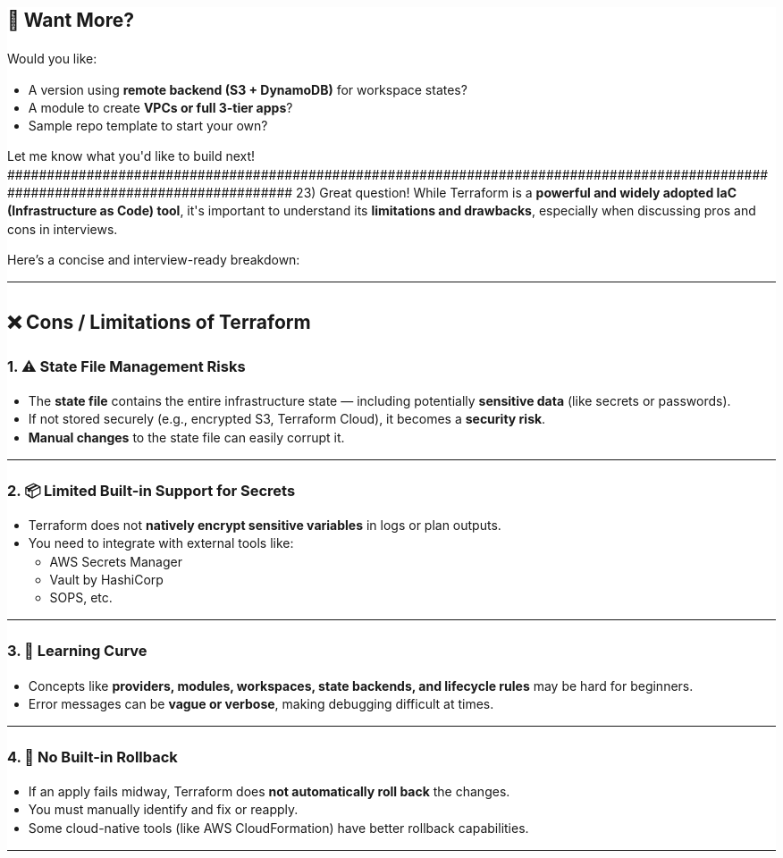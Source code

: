 
## 💬 Want More?

Would you like:
- A version using **remote backend (S3 + DynamoDB)** for workspace states?
- A module to create **VPCs or full 3-tier apps**?
- Sample repo template to start your own?

Let me know what you'd like to build next!
####################################################################################################################################
23)
Great question! While Terraform is a **powerful and widely adopted IaC (Infrastructure as Code) tool**, it's important to understand its **limitations and drawbacks**, especially when discussing pros and cons in interviews.

Here’s a concise and interview-ready breakdown:

---

## ❌ **Cons / Limitations of Terraform**

### 1. ⚠️ **State File Management Risks**
- The **state file** contains the entire infrastructure state — including potentially **sensitive data** (like secrets or passwords).
- If not stored securely (e.g., encrypted S3, Terraform Cloud), it becomes a **security risk**.
- **Manual changes** to the state file can easily corrupt it.

---

### 2. 📦 **Limited Built-in Support for Secrets**
- Terraform does not **natively encrypt sensitive variables** in logs or plan outputs.
- You need to integrate with external tools like:
  - AWS Secrets Manager
  - Vault by HashiCorp
  - SOPS, etc.

---

### 3. 🧠 **Learning Curve**
- Concepts like **providers, modules, workspaces, state backends, and lifecycle rules** may be hard for beginners.
- Error messages can be **vague or verbose**, making debugging difficult at times.

---

### 4. 🔄 **No Built-in Rollback**
- If an apply fails midway, Terraform does **not automatically roll back** the changes.
- You must manually identify and fix or reapply.
- Some cloud-native tools (like AWS CloudFormation) have better rollback capabilities.

---
